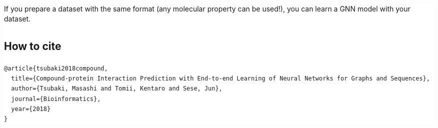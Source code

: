 If you prepare a dataset with the same format (any molecular property can be used!), you can learn a GNN model with your dataset.

## How to cite

```
@article{tsubaki2018compound,
  title={Compound-protein Interaction Prediction with End-to-end Learning of Neural Networks for Graphs and Sequences},
  author={Tsubaki, Masashi and Tomii, Kentaro and Sese, Jun},
  journal={Bioinformatics},
  year={2018}
}
```
